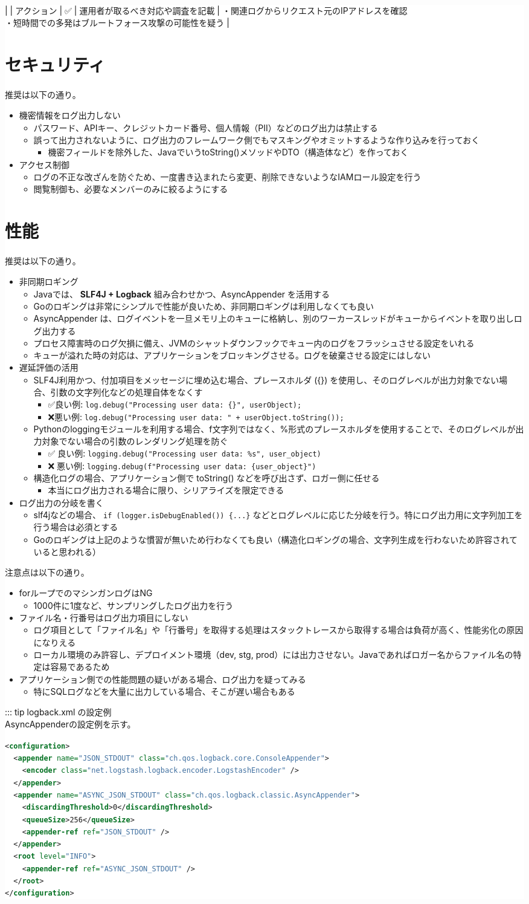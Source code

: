 |          | アクション                   | ✅️  | 運用者が取るべき対応や調査を記載                     | ・関連ログからリクエスト元のIPアドレスを確認<br> ・短時間での多発はブルートフォース攻撃の可能性を疑う |

# セキュリティ

推奨は以下の通り。

- 機密情報をログ出力しない
  - パスワード、APIキー、クレジットカード番号、個人情報（PII）などのログ出力は禁止する
  - 誤って出力されないように、ログ出力のフレームワーク側でもマスキングやオミットするような作り込みを行っておく
    - 機密フィールドを除外した、JavaでいうtoString()メソッドやDTO（構造体など）を作っておく
- アクセス制御
  - ログの不正な改ざんを防ぐため、一度書き込まれたら変更、削除できないようなIAMロール設定を行う
  - 閲覧制御も、必要なメンバーのみに絞るようにする

# 性能

推奨は以下の通り。

- 非同期ロギング
  - Javaでは、 **SLF4J \+ Logback** 組み合わせかつ、AsyncAppender を活用する
  - Goのロギングは非常にシンプルで性能が良いため、非同期ロギングは利用しなくても良い
  - AsyncAppender は、ログイベントを一旦メモリ上のキューに格納し、別のワーカースレッドがキューからイベントを取り出しログ出力する
  - プロセス障害時のログ欠損に備え、JVMのシャットダウンフックでキュー内のログをフラッシュさせる設定をいれる
  - キューが溢れた時の対応は、アプリケーションをブロッキングさせる。ログを破棄させる設定にはしない
- 遅延評価の活用
  - SLF4J利用かつ、付加項目をメッセージに埋め込む場合、プレースホルダ ({}) を使用し、そのログレベルが出力対象でない場合、引数の文字列化などの処理自体をなくす
    - ✅️良い例: `log.debug("Processing user data: {}", userObject);`
    - ❌️悪い例: `log.debug("Processing user data: " + userObject.toString());`
  - Pythonのloggingモジュールを利用する場合、f文字列ではなく、%形式のプレースホルダを使用することで、そのログレベルが出力対象でない場合の引数のレンダリング処理を防ぐ
    - ✅️ 良い例: `logging.debug("Processing user data: %s", user_object)`
    - ❌️ 悪い例: `logging.debug(f"Processing user data: {user_object}")`
  - 構造化ログの場合、アプリケーション側で toString() などを呼び出さず、ロガー側に任せる
    - 本当にログ出力される場合に限り、シリアライズを限定できる
- ログ出力の分岐を書く
  - slf4jなどの場合、 `if (logger.isDebugEnabled()) {...}` などとログレベルに応じた分岐を行う。特にログ出力用に文字列加工を行う場合は必須とする
  - Goのロギングは上記のような慣習が無いため行わなくても良い（構造化ロギングの場合、文字列生成を行わないため許容されていると思われる）

注意点は以下の通り。

- forループでのマシンガンログはNG
  - 1000件に1度など、サンプリングしたログ出力を行う
- ファイル名・行番号はログ出力項目にしない
  - ログ項目として「ファイル名」や「行番号」を取得する処理はスタックトレースから取得する場合は負荷が高く、性能劣化の原因になりえる
  - ローカル環境のみ許容し、デプロイメント環境（dev, stg, prod）には出力させない。Javaであればロガー名からファイル名の特定は容易であるため
- アプリケーション側での性能問題の疑いがある場合、ログ出力を疑ってみる
  - 特にSQLログなどを大量に出力している場合、そこが遅い場合もある

::: tip logback.xml の設定例  
AsyncAppenderの設定例を示す。

```xml
<configuration>
  <appender name="JSON_STDOUT" class="ch.qos.logback.core.ConsoleAppender">
    <encoder class="net.logstash.logback.encoder.LogstashEncoder" />
  </appender>
  <appender name="ASYNC_JSON_STDOUT" class="ch.qos.logback.classic.AsyncAppender">
    <discardingThreshold>0</discardingThreshold>
    <queueSize>256</queueSize>
    <appender-ref ref="JSON_STDOUT" />
  </appender>
  <root level="INFO">
    <appender-ref ref="ASYNC_JSON_STDOUT" />
  </root>
</configuration>
```
